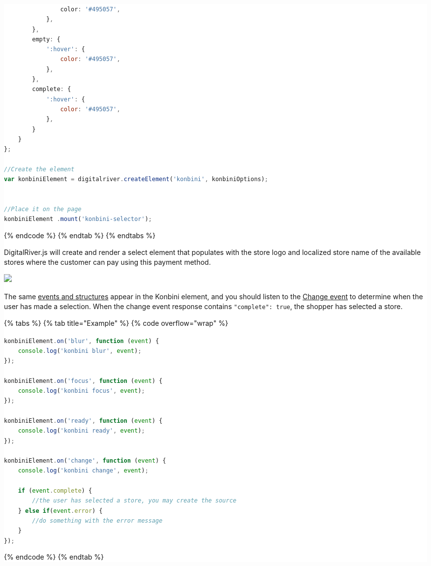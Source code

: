 ```javascript
                color: '#495057',
            },
        },
        empty: {
            ':hover': {
                color: '#495057',
            },
        },
        complete: {
            ':hover': {
                color: '#495057',
            },
        }
    }
};
 
//Create the element
var konbiniElement = digitalriver.createElement('konbini', konbiniOptions);
 
 
//Place it on the page
konbiniElement .mount('konbini-selector');
```
{% endcode %}
{% endtab %}
{% endtabs %}

DigitalRiver.js will create and render a select element that populates with the store logo and localized store name of the available stores where the customer can pay using this payment method.

![](../../../../.gitbook/assets/konbini\_drjs\_render.png)

The same [events and structures](../../../../general-resources/reference/elements/#element-on) appear in the Konbini element, and you should listen to the [Change event](../../../../general-resources/reference/elements/konbini-elements.md#change) to determine when the user has made a selection. When the change event response contains `"complete": true`, the shopper has selected a store.

{% tabs %}
{% tab title="Example" %}
{% code overflow="wrap" %}
```javascript
konbiniElement.on('blur', function (event) {
    console.log('konbini blur', event);
});
             
konbiniElement.on('focus', function (event) {
    console.log('konbini focus', event);
});
             
konbiniElement.on('ready', function (event) {
    console.log('konbini ready', event);
});
         
konbiniElement.on('change', function (event) {
    console.log('konbini change', event);
 
    if (event.complete) {
        //the user has selected a store, you may create the source
    } else if(event.error) {
        //do something with the error message
    }
});
```
{% endcode %}
{% endtab %}